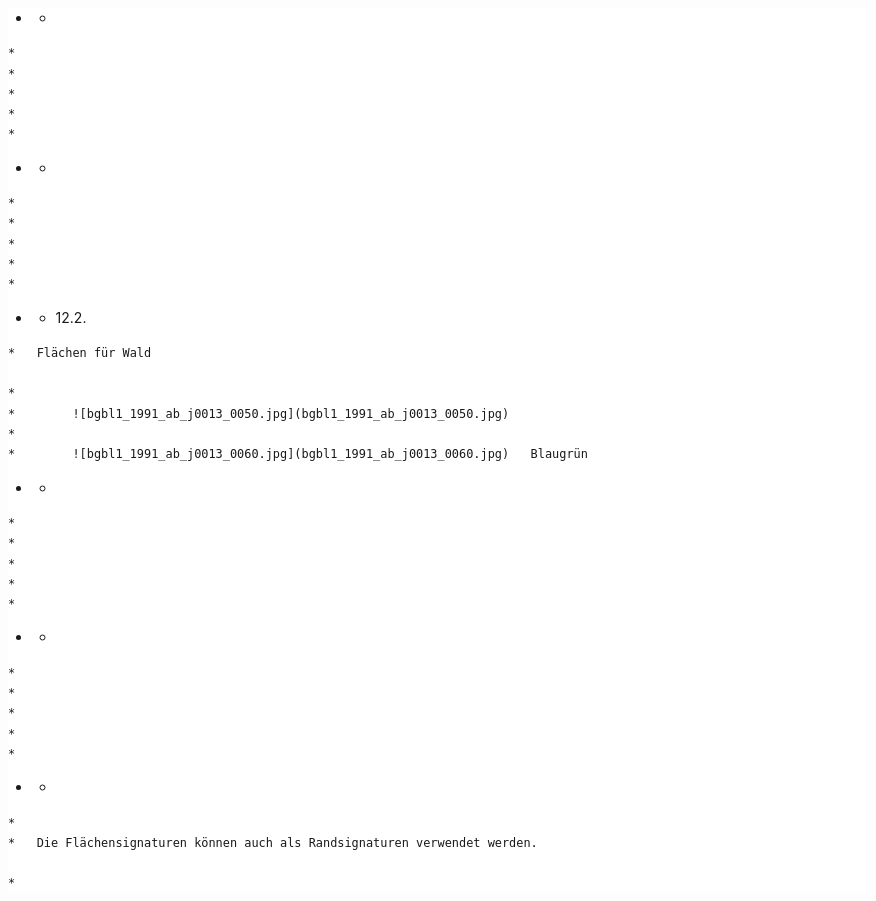 
*    *
    *
    *
    *
    *
    *

*    *
    *
    *
    *
    *
    *

*    *   12.2.

    *   Flächen für Wald

    *
    *        ![bgbl1_1991_ab_j0013_0050.jpg](bgbl1_1991_ab_j0013_0050.jpg)
    *
    *        ![bgbl1_1991_ab_j0013_0060.jpg](bgbl1_1991_ab_j0013_0060.jpg)   Blaugrün


*    *
    *
    *
    *
    *
    *

*    *
    *
    *
    *
    *
    *

*    *
    *
    *   Die Flächensignaturen können auch als Randsignaturen verwendet werden.

    *
